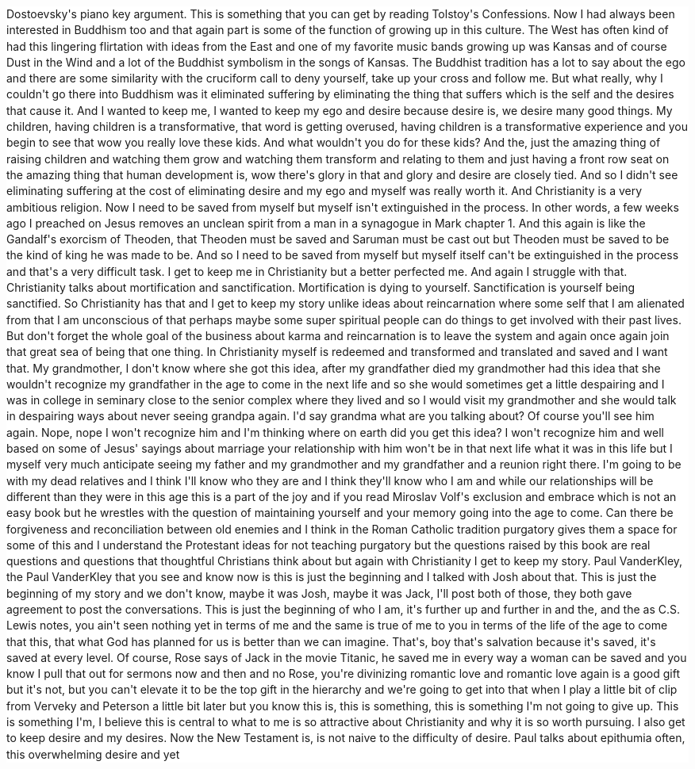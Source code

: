 Dostoevsky's piano key argument. This is something that you can get by reading Tolstoy's Confessions. Now I had always been interested in Buddhism too and that again part is some of the function of growing up in this culture. The West has often kind of had this lingering flirtation with ideas from the East and one of my favorite music bands growing up was Kansas and of course Dust in the Wind and a lot of the Buddhist symbolism in the songs of Kansas. The Buddhist tradition has a lot to say about the ego and there are some similarity with the cruciform call to deny yourself, take up your cross and follow me. But what really, why I couldn't go there into Buddhism was it eliminated suffering by eliminating the thing that suffers which is the self and the desires that cause it. And I wanted to keep me, I wanted to keep my ego and desire because desire is, we desire many good things. My children, having children is a transformative, that word is getting overused, having children is a transformative experience and you begin to see that wow you really love these kids. And what wouldn't you do for these kids? And the, just the amazing thing of raising children and watching them grow and watching them transform and relating to them and just having a front row seat on the amazing thing that human development is, wow there's glory in that and glory and desire are closely tied. And so I didn't see eliminating suffering at the cost of eliminating desire and my ego and myself was really worth it. And Christianity is a very ambitious religion. Now I need to be saved from myself but myself isn't extinguished in the process. In other words, a few weeks ago I preached on Jesus removes an unclean spirit from a man in a synagogue in Mark chapter 1. And this again is like the Gandalf's exorcism of Theoden, that Theoden must be saved and Saruman must be cast out but Theoden must be saved to be the kind of king he was made to be. And so I need to be saved from myself but myself itself can't be extinguished in the process and that's a very difficult task. I get to keep me in Christianity but a better perfected me. And again I struggle with that. Christianity talks about mortification and sanctification. Mortification is dying to yourself. Sanctification is yourself being sanctified. So Christianity has that and I get to keep my story unlike ideas about reincarnation where some self that I am alienated from that I am unconscious of that perhaps maybe some super spiritual people can do things to get involved with their past lives. But don't forget the whole goal of the business about karma and reincarnation is to leave the system and again once again join that great sea of being that one thing. In Christianity myself is redeemed and transformed and translated and saved and I want that. My grandmother, I don't know where she got this idea, after my grandfather died my grandmother had this idea that she wouldn't recognize my grandfather in the age to come in the next life and so she would sometimes get a little despairing and I was in college in seminary close to the senior complex where they lived and so I would visit my grandmother and she would talk in despairing ways about never seeing grandpa again. I'd say grandma what are you talking about? Of course you'll see him again. Nope, nope I won't recognize him and I'm thinking where on earth did you get this idea? I won't recognize him and well based on some of Jesus' sayings about marriage your relationship with him won't be in that next life what it was in this life but I myself very much anticipate seeing my father and my grandmother and my grandfather and a reunion right there. I'm going to be with my dead relatives and I think I'll know who they are and I think they'll know who I am and while our relationships will be different than they were in this age this is a part of the joy and if you read Miroslav Volf's exclusion and embrace which is not an easy book but he wrestles with the question of maintaining yourself and your memory going into the age to come. Can there be forgiveness and reconciliation between old enemies and I think in the Roman Catholic tradition purgatory gives them a space for some of this and I understand the Protestant ideas for not teaching purgatory but the questions raised by this book are real questions and questions that thoughtful Christians think about but again with Christianity I get to keep my story. Paul VanderKley, the Paul VanderKley that you see and know now is this is just the beginning and I talked with Josh about that. This is just the beginning of my story and we don't know, maybe it was Josh, maybe it was Jack, I'll post both of those, they both gave agreement to post the conversations. This is just the beginning of who I am, it's further up and further in and the, and the as C.S. Lewis notes, you ain't seen nothing yet in terms of me and the same is true of me to you in terms of the life of the age to come that this, that what God has planned for us is better than we can imagine. That's, boy that's salvation because it's saved, it's saved at every level. Of course, Rose says of Jack in the movie Titanic, he saved me in every way a woman can be saved and you know I pull that out for sermons now and then and no Rose, you're divinizing romantic love and romantic love again is a good gift but it's not, but you can't elevate it to be the top gift in the hierarchy and we're going to get into that when I play a little bit of clip from Verveky and Peterson a little bit later but you know this is, this is something, this is something I'm not going to give up. This is something I'm, I believe this is central to what to me is so attractive about Christianity and why it is so worth pursuing. I also get to keep desire and my desires. Now the New Testament is, is not naive to the difficulty of desire. Paul talks about epithumia often, this overwhelming desire and yet